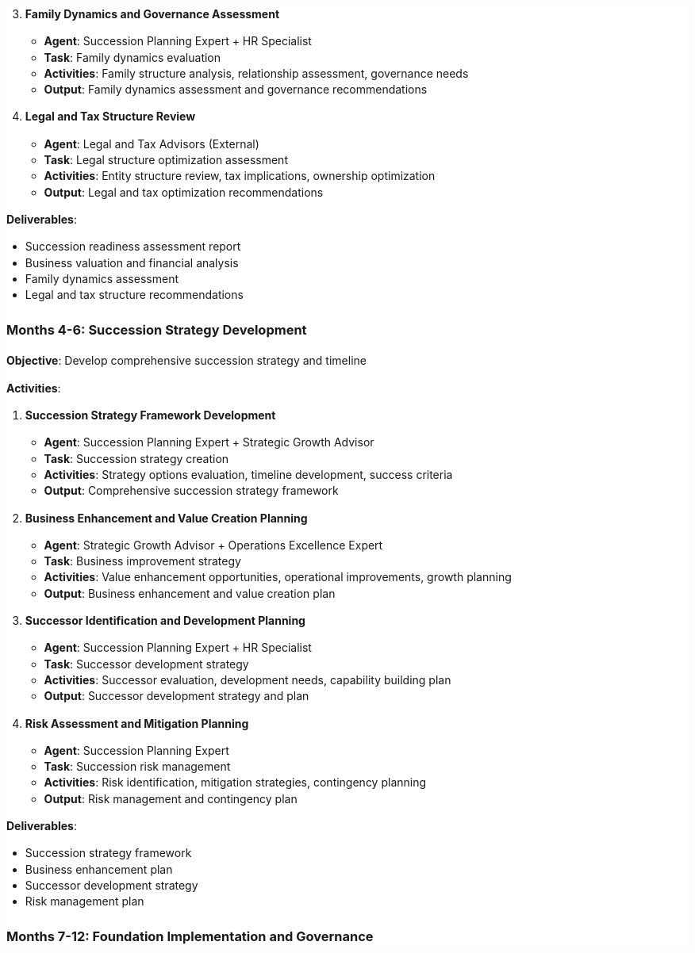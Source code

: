 3. **Family Dynamics and Governance Assessment**
   - **Agent**: Succession Planning Expert + HR Specialist
   - **Task**: Family dynamics evaluation
   - **Activities**: Family structure analysis, relationship assessment, governance needs
   - **Output**: Family dynamics assessment and governance recommendations

4. **Legal and Tax Structure Review**
   - **Agent**: Legal and Tax Advisors (External)
   - **Task**: Legal structure optimization assessment
   - **Activities**: Entity structure review, tax implications, ownership optimization
   - **Output**: Legal and tax optimization recommendations

**Deliverables**:
- Succession readiness assessment report
- Business valuation and financial analysis
- Family dynamics assessment
- Legal and tax structure recommendations

### Months 4-6: Succession Strategy Development

**Objective**: Develop comprehensive succession strategy and timeline

**Activities**:
1. **Succession Strategy Framework Development**
   - **Agent**: Succession Planning Expert + Strategic Growth Advisor
   - **Task**: Succession strategy creation
   - **Activities**: Strategy options evaluation, timeline development, success criteria
   - **Output**: Comprehensive succession strategy framework

2. **Business Enhancement and Value Creation Planning**
   - **Agent**: Strategic Growth Advisor + Operations Excellence Expert
   - **Task**: Business improvement strategy
   - **Activities**: Value enhancement opportunities, operational improvements, growth planning
   - **Output**: Business enhancement and value creation plan

3. **Successor Identification and Development Planning**
   - **Agent**: Succession Planning Expert + HR Specialist
   - **Task**: Successor development strategy
   - **Activities**: Successor evaluation, development needs, capability building plan
   - **Output**: Successor development strategy and plan

4. **Risk Assessment and Mitigation Planning**
   - **Agent**: Succession Planning Expert
   - **Task**: Succession risk management
   - **Activities**: Risk identification, mitigation strategies, contingency planning
   - **Output**: Risk management and contingency plan

**Deliverables**:
- Succession strategy framework
- Business enhancement plan
- Successor development strategy
- Risk management plan

### Months 7-12: Foundation Implementation and Governance
